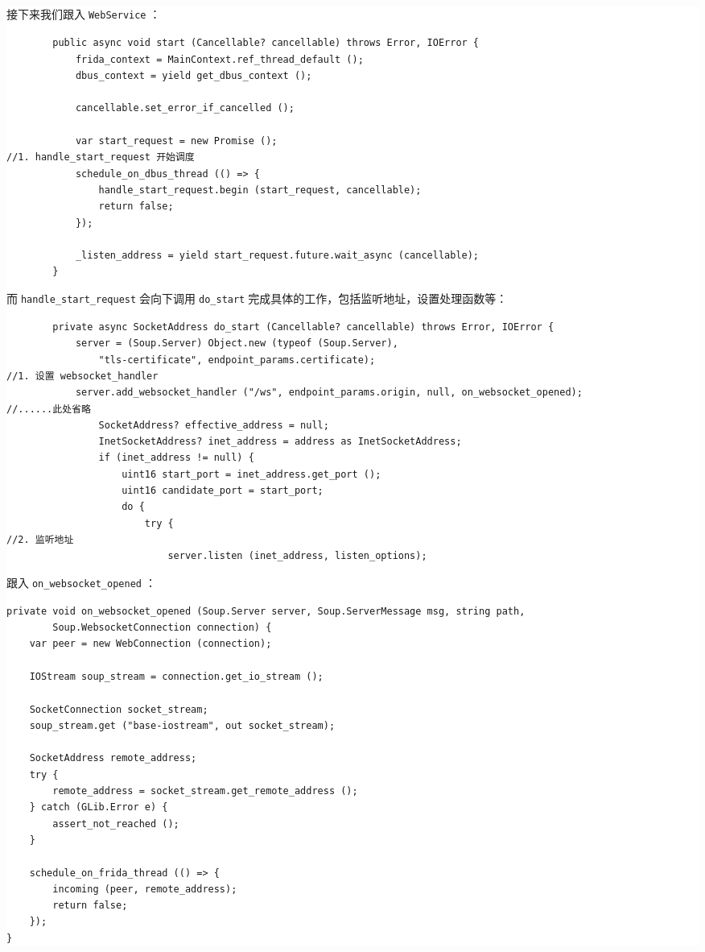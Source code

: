 接下来我们跟入 `WebService` ：

```
        public async void start (Cancellable? cancellable) throws Error, IOError {
            frida_context = MainContext.ref_thread_default ();
            dbus_context = yield get_dbus_context ();
 
            cancellable.set_error_if_cancelled ();
 
            var start_request = new Promise ();
//1. handle_start_request 开始调度
            schedule_on_dbus_thread (() => {
                handle_start_request.begin (start_request, cancellable);
                return false;
            });
 
            _listen_address = yield start_request.future.wait_async (cancellable);
        } 
```

而 `handle_start_request` 会向下调用 `do_start` 完成具体的工作，包括监听地址，设置处理函数等：

```
        private async SocketAddress do_start (Cancellable? cancellable) throws Error, IOError {
            server = (Soup.Server) Object.new (typeof (Soup.Server),
                "tls-certificate", endpoint_params.certificate);
//1. 设置 websocket_handler
            server.add_websocket_handler ("/ws", endpoint_params.origin, null, on_websocket_opened);
//......此处省略
                SocketAddress? effective_address = null;
                InetSocketAddress? inet_address = address as InetSocketAddress;
                if (inet_address != null) {
                    uint16 start_port = inet_address.get_port ();
                    uint16 candidate_port = start_port;
                    do {
                        try {
//2. 监听地址
                            server.listen (inet_address, listen_options);

```

跟入 `on_websocket_opened` ：

```
private void on_websocket_opened (Soup.Server server, Soup.ServerMessage msg, string path,
        Soup.WebsocketConnection connection) {
    var peer = new WebConnection (connection);
 
    IOStream soup_stream = connection.get_io_stream ();
 
    SocketConnection socket_stream;
    soup_stream.get ("base-iostream", out socket_stream);
 
    SocketAddress remote_address;
    try {
        remote_address = socket_stream.get_remote_address ();
    } catch (GLib.Error e) {
        assert_not_reached ();
    }
 
    schedule_on_frida_thread (() => {
        incoming (peer, remote_address);
        return false;
    });
}

```